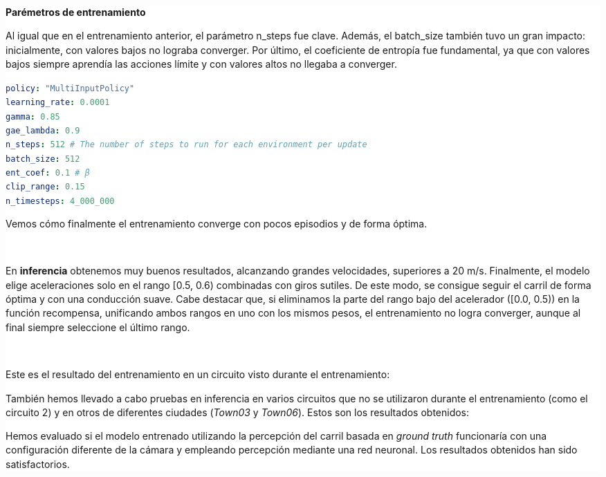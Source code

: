 **Parémetros de entrenamiento**

Al igual que en el entrenamiento anterior, el parámetro n_steps fue clave. Además, el batch_size también tuvo un gran impacto: inicialmente, con valores bajos no lograba converger. Por último, el coeficiente de entropía fue fundamental, ya que con valores bajos siempre aprendía las acciones límite y con valores altos no llegaba a converger.

```yaml
policy: "MultiInputPolicy"
learning_rate: 0.0001
gamma: 0.85
gae_lambda: 0.9 
n_steps: 512 # The number of steps to run for each environment per update
batch_size: 512 
ent_coef: 0.1 # β
clip_range: 0.15 
n_timesteps: 4_000_000
```

Vemos cómo finalmente el entrenamiento converge con pocos episodios y de forma óptima.
<figure class="align-center" style="max-width: 100%">
  <img src="{{ site.url }}{{ site.baseurl }}/images/follow_lane_deepRL/CarlaLaneContinuous/train.png" alt="">
</figure>

En **inferencia** obtenemos muy buenos resultados, alcanzando grandes velocidades, superiores a 20 m/s. Finalmente, el modelo elige aceleraciones solo en el rango [0.5, 0.6) combinadas con giros sutiles. De este modo, se consigue seguir el carril de forma óptima y con una conducción suave. Cabe destacar que, si eliminamos la parte del rango bajo del acelerador ([0.0, 0.5)) en la función recompensa, unificando ambos rangos en uno con los mismos pesos, el entrenamiento no logra converger, aunque al final siempre seleccione el último rango.
<figure class="align-center" style="max-width: 100%">
  <img src="{{ site.url }}{{ site.baseurl }}/images/follow_lane_deepRL/CarlaLaneContinuous/inference.png" alt="">
</figure>

Este es el resultado del entrenamiento en un circuito visto durante el entrenamiento:
<iframe width="560" height="315" src="https://www.youtube.com/embed/_8V6v4zSf14?si=V4thqUEbBVT_WE6Q" title="YouTube video player" frameborder="0" allow="accelerometer; autoplay; clipboard-write; encrypted-media; gyroscope; picture-in-picture; web-share" referrerpolicy="strict-origin-when-cross-origin" allowfullscreen></iframe>

También hemos llevado a cabo pruebas en inferencia en varios circuitos que no se utilizaron durante el entrenamiento (como el circuito 2) y en otros de diferentes ciudades (*Town03* y *Town06*). Estos son los resultados obtenidos:
<iframe width="560" height="315" src="https://www.youtube.com/embed/xwGdEURKPKQ?si=JB-aRyLaUJRMx_q6" title="YouTube video player" frameborder="0" allow="accelerometer; autoplay; clipboard-write; encrypted-media; gyroscope; picture-in-picture; web-share" referrerpolicy="strict-origin-when-cross-origin" allowfullscreen></iframe>

Hemos evaluado si el modelo entrenado utilizando la percepción del carril basada en *ground truth* funcionaría con una configuración diferente de la cámara y empleando percepción mediante una red neuronal. Los resultados obtenidos han sido satisfactorios.
<iframe width="560" height="315" src="https://www.youtube.com/embed/E7peMuLgnAM?si=V5oh3Apb9pxuqtAj" title="YouTube video player" frameborder="0" allow="accelerometer; autoplay; clipboard-write; encrypted-media; gyroscope; picture-in-picture; web-share" referrerpolicy="strict-origin-when-cross-origin" allowfullscreen></iframe>
